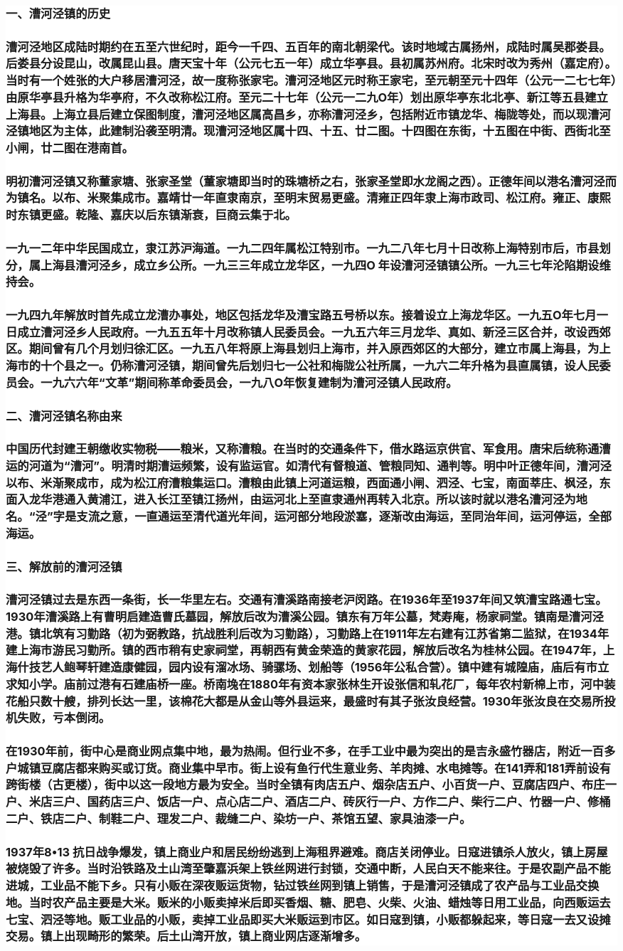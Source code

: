 
### **一、漕河泾镇的历史**  

### **漕河泾地区成陆时期约在五至六世纪时，距今一千四、五百年的南北朝梁代。该时地域古属扬州，成陆时属吴郡娄县。后娄县分设昆山，改属昆山县。唐天宝十年（公元七五一年）成立华亭县。县初属苏州府。北宋时改为秀州（嘉定府）。当时有一个姓张的大户移居漕河泾，故一度称张家宅。漕河泾地区元时称王家宅，至元朝至元十四年（公元一二七七年）由原华亭县升格为华亭府，不久改称松江府。至元二十七年（公元一二九O年）划出原华亭东北北亭、新江等五县建立上海县。上海立县后建立保图制度，漕河泾地区属高昌乡，亦称漕河泾乡，包括附近市镇龙华、梅陇等处，而以现漕河泾镇地区为主体，此建制沿袭至明清。现漕河泾地区属十四、十五、廿二图。十四图在东街，十五图在中街、西街北至小闸，廿二图在港南首。** 

### **明初漕河泾镇又称董家塘、张家圣堂（董家塘即当时的珠塘桥之右，张家圣堂即水龙阁之西）。正德年间以港名漕河泾而为镇名。以布、米聚集成市。嘉靖廿一年直隶南京，至明末贸易更盛。清雍正四年隶上海市政司、松江府。雍正、康熙时东镇更盛。乾隆、嘉庆以后东镇渐衰，巨商云集于北。** 

### **一九一二年中华民国成立，隶江苏沪海道。一九二四年属松江特别市。一九二八年七月十日改称上海特别市后，市县划分，属上海县漕河泾乡，成立乡公所。一九三三年成立龙华区，一九四O 年设漕河泾镇镇公所。一九三七年沦陷期设维持会。** 

### **一九四九年解放时首先成立龙漕办事处，地区包括龙华及漕宝路五号桥以东。接着设立上海龙华区。一九五O年七月一日成立漕河泾乡人民政府。一九五五年十月改称镇人民委员会。一九五六年三月龙华、真如、新泾三区合并，改设西郊区。期间曾有几个月划归徐汇区。一九五八年将原上海县划归上海市，并入原西郊区的大部分，建立市属上海县，为上海市的十个县之一。仍称漕河泾镇，期间曾先后划归七一公社和梅陇公社所属，一九六二年升格为县直属镇，设人民委员会。一九六六年“文革”期间称革命委员会，一九八O年恢复建制为漕河泾镇人民政府。** 

### **二、漕河泾镇名称由来**

### **中国历代封建王朝缴收实物税——粮米，又称漕粮。在当时的交通条件下，借水路运京供官、军食用。唐宋后统称通漕运的河道为“漕河”。明清时期漕运频繁，设有监运官。如清代有督粮道、管粮同知、通判等。明中叶正德年间，漕河泾以布、米渐聚成市，成为松江府漕粮集运口。漕粮由此镇上河道运粮，西面通小闸、泗泾、七宝，南面莘庄、枫泾，东面入龙华港通入黄浦江，进入长江至镇江扬州，由运河北上至直隶通州再转入北京。所以该时就以港名漕河泾为地名。“泾”字是支流之意，一直通运至清代道光年间，运河部分地段淤塞，逐渐改由海运，至同治年间，运河停运，全部海运。** 

### **三、解放前的漕河泾镇**

### **漕河泾镇过去是东西一条街，长一华里左右。交通有漕溪路南接老沪闵路。在1936年至1937年间又筑漕宝路通七宝。1930年漕溪路上有曹明启建造曹氏墓园，解放后改为漕溪公园。镇东有万年公墓，梵寿庵，杨家祠堂。镇南是漕河泾港。镇北筑有习勤路（初为弼教路，抗战胜利后改为习勤路），习勤路上在1911年左右建有江苏省第二监狱，在1934年建上海市游民习勤所。镇的西市稍有史家祠堂，再朝西有黄金荣造的黄家花园，解放后改名为桂林公园。在1947年，上海什技艺人鲍琴轩建造康健园，园内设有溜冰场、骑骡场、划船等（1956年公私合营）。镇中建有城隍庙，庙后有市立求知小学。庙前过港有石建庙桥一座。桥南堍在1880年有资本家张林生开设张信和轧花厂，每年农村新棉上市，河中装花船只数十艘，排列长达一里，该棉花大都是从金山等外县运来，最盛时有其子张汝良经营。1930年张汝良在交易所投机失败，亏本倒闭。** 

### **在1930年前，街中心是商业网点集中地，最为热闹。但行业不多，在手工业中最为突出的是吉永盛竹器店，附近一百多户城镇豆腐店都来购买或订货。商业集中早市。街上设有鱼行代生意业务、羊肉摊、水电摊等。在141弄和181弄前设有跨街楼（古更楼），街中以这一段地方最为安全。当时全镇有肉店五户、烟杂店五户、小百货一户、豆腐店四户、布庄一户、米店三户、国药店三户、饭店一户、点心店二户、酒店二户、砖灰行一户、方作二户、柴行二户、竹器一户、修桶二户、铁店二户、制鞋二户、理发二户、裁缝二户、染坊一户、茶馆五望、家具油漆一户。** 

### **1937年8•13 抗日战争爆发，镇上商业户和居民纷纷逃到上海租界避难。商店关闭停业。日寇进镇杀人放火，镇上房屋被烧毁了许多。当时沿铁路及土山湾至肇嘉浜架上铁丝网进行封锁，交通中断，人民白天不能来往。于是农副产品不能进城，工业品不能下乡。只有小贩在深夜贩运货物，钻过铁丝网到镇上销售，于是漕河泾镇成了农产品与工业品交换地。当时农产品主要是大米。贩米的小贩卖掉米后即买香烟、糖、肥皂、火柴、火油、蜡烛等日用工业品，向西贩运去七宝、泗泾等地。贩工业品的小贩，卖掉工业品即买大米贩运到市区。如日寇到镇，小贩都躲起来，等日寇一去又设摊交易。镇上出现畸形的繁荣。后土山湾开放，镇上商业网店逐渐增多。** 
